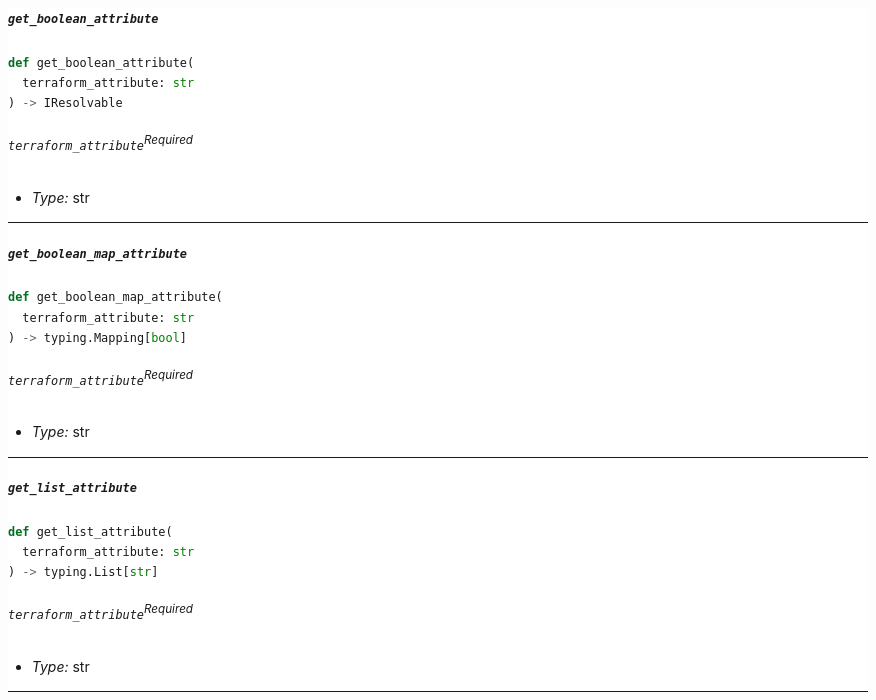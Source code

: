 ##### `get_boolean_attribute` <a name="get_boolean_attribute" id="rhizo-co-terraform-provider-oci.dataOciAdmVulnerabilityAudits.DataOciAdmVulnerabilityAudits.getBooleanAttribute"></a>

```python
def get_boolean_attribute(
  terraform_attribute: str
) -> IResolvable
```

###### `terraform_attribute`<sup>Required</sup> <a name="terraform_attribute" id="rhizo-co-terraform-provider-oci.dataOciAdmVulnerabilityAudits.DataOciAdmVulnerabilityAudits.getBooleanAttribute.parameter.terraformAttribute"></a>

- *Type:* str

---

##### `get_boolean_map_attribute` <a name="get_boolean_map_attribute" id="rhizo-co-terraform-provider-oci.dataOciAdmVulnerabilityAudits.DataOciAdmVulnerabilityAudits.getBooleanMapAttribute"></a>

```python
def get_boolean_map_attribute(
  terraform_attribute: str
) -> typing.Mapping[bool]
```

###### `terraform_attribute`<sup>Required</sup> <a name="terraform_attribute" id="rhizo-co-terraform-provider-oci.dataOciAdmVulnerabilityAudits.DataOciAdmVulnerabilityAudits.getBooleanMapAttribute.parameter.terraformAttribute"></a>

- *Type:* str

---

##### `get_list_attribute` <a name="get_list_attribute" id="rhizo-co-terraform-provider-oci.dataOciAdmVulnerabilityAudits.DataOciAdmVulnerabilityAudits.getListAttribute"></a>

```python
def get_list_attribute(
  terraform_attribute: str
) -> typing.List[str]
```

###### `terraform_attribute`<sup>Required</sup> <a name="terraform_attribute" id="rhizo-co-terraform-provider-oci.dataOciAdmVulnerabilityAudits.DataOciAdmVulnerabilityAudits.getListAttribute.parameter.terraformAttribute"></a>

- *Type:* str

---